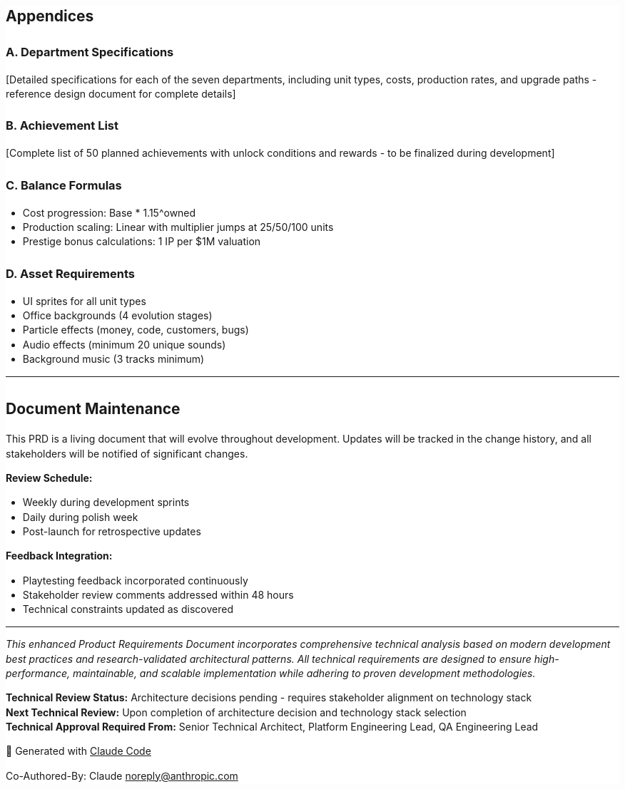 
## Appendices

### A. Department Specifications
[Detailed specifications for each of the seven departments, including unit types, costs, production rates, and upgrade paths - reference design document for complete details]

### B. Achievement List
[Complete list of 50 planned achievements with unlock conditions and rewards - to be finalized during development]

### C. Balance Formulas
- Cost progression: Base * 1.15^owned
- Production scaling: Linear with multiplier jumps at 25/50/100 units
- Prestige bonus calculations: 1 IP per $1M valuation

### D. Asset Requirements
- UI sprites for all unit types
- Office backgrounds (4 evolution stages)
- Particle effects (money, code, customers, bugs)
- Audio effects (minimum 20 unique sounds)
- Background music (3 tracks minimum)

---

## Document Maintenance

This PRD is a living document that will evolve throughout development. Updates will be tracked in the change history, and all stakeholders will be notified of significant changes.

**Review Schedule:**
- Weekly during development sprints
- Daily during polish week
- Post-launch for retrospective updates

**Feedback Integration:**
- Playtesting feedback incorporated continuously
- Stakeholder review comments addressed within 48 hours
- Technical constraints updated as discovered

---

*This enhanced Product Requirements Document incorporates comprehensive technical analysis based on modern development best practices and research-validated architectural patterns. All technical requirements are designed to ensure high-performance, maintainable, and scalable implementation while adhering to proven development methodologies.*

**Technical Review Status:** Architecture decisions pending - requires stakeholder alignment on technology stack  
**Next Technical Review:** Upon completion of architecture decision and technology stack selection  
**Technical Approval Required From:** Senior Technical Architect, Platform Engineering Lead, QA Engineering Lead

🤖 Generated with [Claude Code](https://claude.ai/code)

Co-Authored-By: Claude <noreply@anthropic.com>